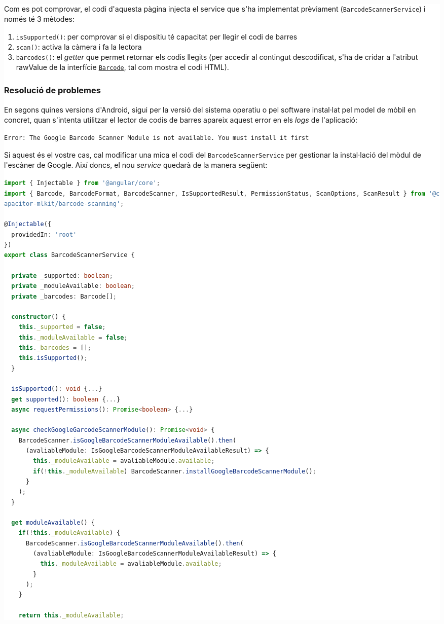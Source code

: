 Com es pot comprovar, el codi d'aquesta pàgina injecta el service que s'ha implementat prèviament (`BarcodeScannerService`) i només té 3 mètodes:
1. `isSupported()`: per comprovar si el dispositiu té capacitat per llegir el codi de barres
2. `scan()`: activa la càmera i fa la lectora
3. `barcodes()`: el *getter* que permet retornar els codis llegits (per accedir al contingut descodificat, s'ha de cridar a l'atribut rawValue de la interfície [`Barcode`](https://capawesome.io/plugins/mlkit/barcode-scanning/#barcode), tal com mostra el codi HTML).

### Resolució de problemes
En segons quines versions d'Android, sigui per la versió del sistema operatiu o pel software instal·lat pel model de mòbil en concret, quan s'intenta utilitzar el lector de codis de barres apareix aquest error en els *logs* de l'aplicació:

```bash
Error: The Google Barcode Scanner Module is not available. You must install it first
```

Si aquest és el vostre cas, cal modificar una mica el codi del `BarcodeScannerService` per gestionar la instal·lació del mòdul de l'escàner de Google. Així doncs, el nou *service* quedarà de la manera següent:

```typescript
import { Injectable } from '@angular/core';
import { Barcode, BarcodeFormat, BarcodeScanner, IsSupportedResult, PermissionStatus, ScanOptions, ScanResult } from '@capacitor-mlkit/barcode-scanning';

@Injectable({
  providedIn: 'root'
})
export class BarcodeScannerService {

  private _supported: boolean;
  private _moduleAvailable: boolean;
  private _barcodes: Barcode[];

  constructor() {
    this._supported = false;
    this._moduleAvailable = false;
    this._barcodes = [];
    this.isSupported();
  }

  isSupported(): void {...}
  get supported(): boolean {...}
  async requestPermissions(): Promise<boolean> {...}

  async checkGoogleGarcodeScannerModule(): Promise<void> {
    BarcodeScanner.isGoogleBarcodeScannerModuleAvailable().then(
      (avaliableModule: IsGoogleBarcodeScannerModuleAvailableResult) => {
        this._moduleAvailable = avaliableModule.available;
        if(!this._moduleAvailable) BarcodeScanner.installGoogleBarcodeScannerModule();
      }
    );
  }

  get moduleAvailable() {
    if(!this._moduleAvailable) {
      BarcodeScanner.isGoogleBarcodeScannerModuleAvailable().then(
        (avaliableModule: IsGoogleBarcodeScannerModuleAvailableResult) => {
          this._moduleAvailable = avaliableModule.available;
        }
      );
    }

    return this._moduleAvailable;
```